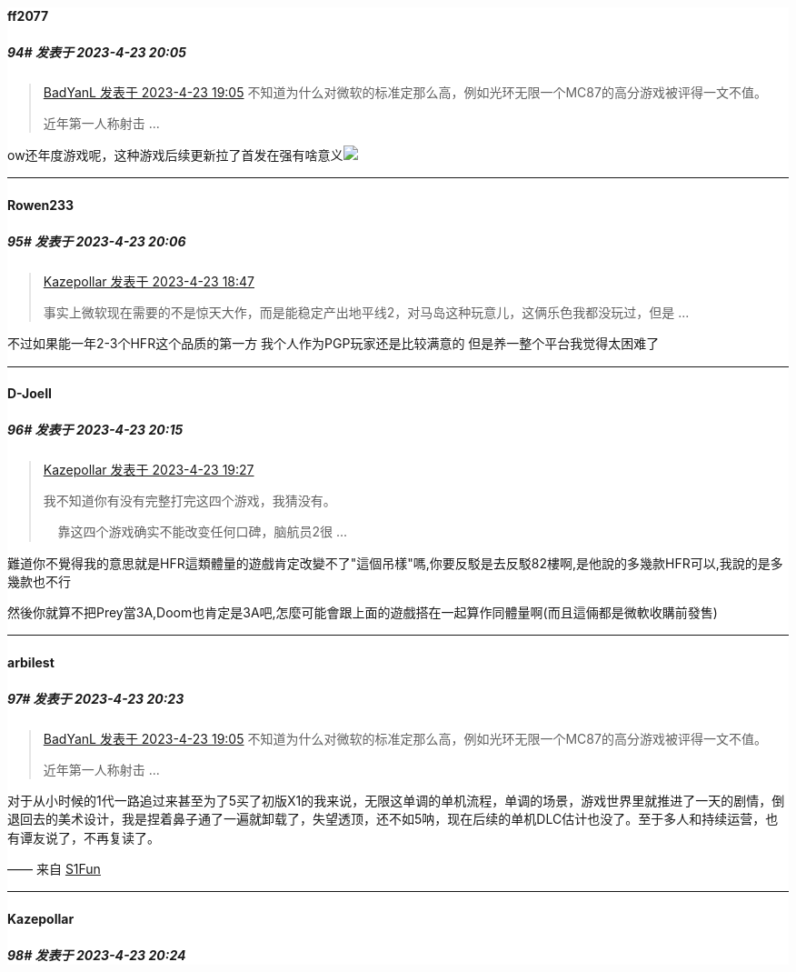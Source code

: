 ####  ff2077  
##### 94#       发表于 2023-4-23 20:05

<blockquote><a href="httphttps://bbs.saraba1st.com/2b/forum.php?mod=redirect&amp;goto=findpost&amp;pid=60580713&amp;ptid=2130342" target="_blank">BadYanL 发表于 2023-4-23 19:05</a>
不知道为什么对微软的标准定那么高，例如光环无限一个MC87的高分游戏被评得一文不值。

近年第一人称射击 ...</blockquote>
ow还年度游戏呢，这种游戏后续更新拉了首发在强有啥意义<img src="https://static.saraba1st.com/image/smiley/face2017/037.png" referrerpolicy="no-referrer">

*****

####  Rowen233  
##### 95#       发表于 2023-4-23 20:06

<blockquote><a href="httphttps://bbs.saraba1st.com/2b/forum.php?mod=redirect&amp;goto=findpost&amp;pid=60580413&amp;ptid=2130342" target="_blank">Kazepollar 发表于 2023-4-23 18:47</a>

事实上微软现在需要的不是惊天大作，而是能稳定产出地平线2，对马岛这种玩意儿，这俩乐色我都没玩过，但是 ...</blockquote>
不过如果能一年2-3个HFR这个品质的第一方 我个人作为PGP玩家还是比较满意的 但是养一整个平台我觉得太困难了


*****

####  D-JoeII  
##### 96#       发表于 2023-4-23 20:15

<blockquote><a href="httphttps://bbs.saraba1st.com/2b/forum.php?mod=redirect&amp;goto=findpost&amp;pid=60581089&amp;ptid=2130342" target="_blank">Kazepollar 发表于 2023-4-23 19:27</a>

我不知道你有没有完整打完这四个游戏，我猜没有。

    靠这四个游戏确实不能改变任何口碑，脑航员2很 ...</blockquote>
難道你不覺得我的意思就是HFR這類體量的遊戲肯定改變不了"這個吊樣"嗎,你要反駁是去反駁82樓啊,是他說的多幾款HFR可以,我說的是多幾款也不行

然後你就算不把Prey當3A,Doom也肯定是3A吧,怎麼可能會跟上面的遊戲搭在一起算作同體量啊(而且這倆都是微軟收購前發售)


*****

####  arbilest  
##### 97#       发表于 2023-4-23 20:23

<blockquote><a href="httphttps://bbs.saraba1st.com/2b/forum.php?mod=redirect&amp;goto=findpost&amp;pid=60580713&amp;ptid=2130342" target="_blank">BadYanL 发表于 2023-4-23 19:05</a>
不知道为什么对微软的标准定那么高，例如光环无限一个MC87的高分游戏被评得一文不值。

近年第一人称射击 ...</blockquote>
对于从小时候的1代一路追过来甚至为了5买了初版X1的我来说，无限这单调的单机流程，单调的场景，游戏世界里就推进了一天的剧情，倒退回去的美术设计，我是捏着鼻子通了一遍就卸载了，失望透顶，还不如5呐，现在后续的单机DLC估计也没了。至于多人和持续运营，也有谭友说了，不再复读了。

—— 来自 [S1Fun](https://s1fun.koalcat.com)

*****

####  Kazepollar  
##### 98#       发表于 2023-4-23 20:24
